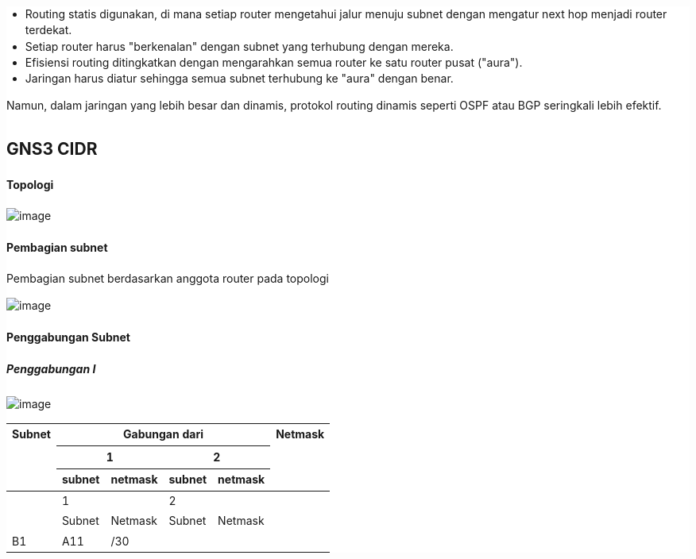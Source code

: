 * Routing statis digunakan, di mana setiap router mengetahui jalur menuju subnet dengan mengatur next hop menjadi router terdekat.  
* Setiap router harus "berkenalan" dengan subnet yang terhubung dengan mereka.  
* Efisiensi routing ditingkatkan dengan mengarahkan semua router ke satu router pusat ("aura").  
* Jaringan harus diatur sehingga semua subnet terhubung ke "aura" dengan benar.  

Namun, dalam jaringan yang lebih besar dan dinamis, protokol routing dinamis seperti OSPF atau BGP seringkali lebih efektif.

## GNS3 CIDR

#### Topologi
![image](https://github.com/Mengz04/Jarkom-Modul-4-D10-2023/assets/78022264/add77934-8e6b-4182-81a1-1d5e1b679783)

#### Pembagian subnet

Pembagian subnet berdasarkan anggota router pada topologi

![image](https://github.com/Mengz04/Jarkom-Modul-4-D10-2023/assets/78022264/ccd25c05-ccbb-46b9-a3d7-c40ceb882c26)

#### Penggabungan Subnet
##### Penggabungan I
![image](https://github.com/Mengz04/Jarkom-Modul-4-D10-2023/assets/78022264/abda31d6-c7bc-4aad-8931-d891ff68beef)

<table>
    <thead>
        <tr>
            <th rowspan=3>Subnet</th>
            <th colspan=4>Gabungan dari</th>
            <th rowspan=3> Netmask</th>
        </tr>
        <tr>
            <th colspan=2>1</th>
            <th colspan=2>2</th>
        </tr>
      <tr>
            <th>subnet</th>
            <th>netmask</th>
            <th>subnet</th>
            <th>netmask</th>
      </tr>
    </thead>
    <tbody>
        <tr>
        <td></td>
        <td>1</td>
        <td></td>
        <td>2</td>
        <td></td>
        <td></td>
    </tr>
    <tr>
        <td></td>
        <td>Subnet</td>
        <td>Netmask</td>
        <td>Subnet</td>
        <td>Netmask</td>
        <td></td>
    </tr>
    <tr>
        <td>B1</td>
        <td>A11</td>
        <td>/30</td>